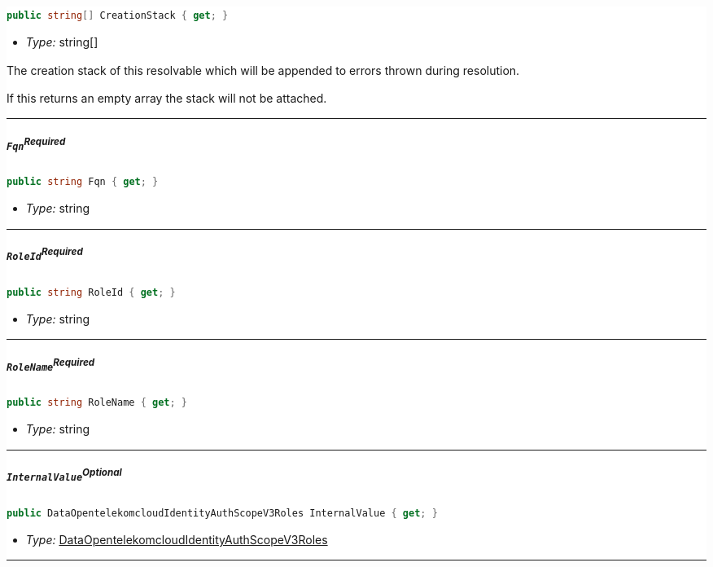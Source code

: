 ```csharp
public string[] CreationStack { get; }
```

- *Type:* string[]

The creation stack of this resolvable which will be appended to errors thrown during resolution.

If this returns an empty array the stack will not be attached.

---

##### `Fqn`<sup>Required</sup> <a name="Fqn" id="@cdktf/provider-opentelekomcloud.dataOpentelekomcloudIdentityAuthScopeV3.DataOpentelekomcloudIdentityAuthScopeV3RolesOutputReference.property.fqn"></a>

```csharp
public string Fqn { get; }
```

- *Type:* string

---

##### `RoleId`<sup>Required</sup> <a name="RoleId" id="@cdktf/provider-opentelekomcloud.dataOpentelekomcloudIdentityAuthScopeV3.DataOpentelekomcloudIdentityAuthScopeV3RolesOutputReference.property.roleId"></a>

```csharp
public string RoleId { get; }
```

- *Type:* string

---

##### `RoleName`<sup>Required</sup> <a name="RoleName" id="@cdktf/provider-opentelekomcloud.dataOpentelekomcloudIdentityAuthScopeV3.DataOpentelekomcloudIdentityAuthScopeV3RolesOutputReference.property.roleName"></a>

```csharp
public string RoleName { get; }
```

- *Type:* string

---

##### `InternalValue`<sup>Optional</sup> <a name="InternalValue" id="@cdktf/provider-opentelekomcloud.dataOpentelekomcloudIdentityAuthScopeV3.DataOpentelekomcloudIdentityAuthScopeV3RolesOutputReference.property.internalValue"></a>

```csharp
public DataOpentelekomcloudIdentityAuthScopeV3Roles InternalValue { get; }
```

- *Type:* <a href="#@cdktf/provider-opentelekomcloud.dataOpentelekomcloudIdentityAuthScopeV3.DataOpentelekomcloudIdentityAuthScopeV3Roles">DataOpentelekomcloudIdentityAuthScopeV3Roles</a>

---



